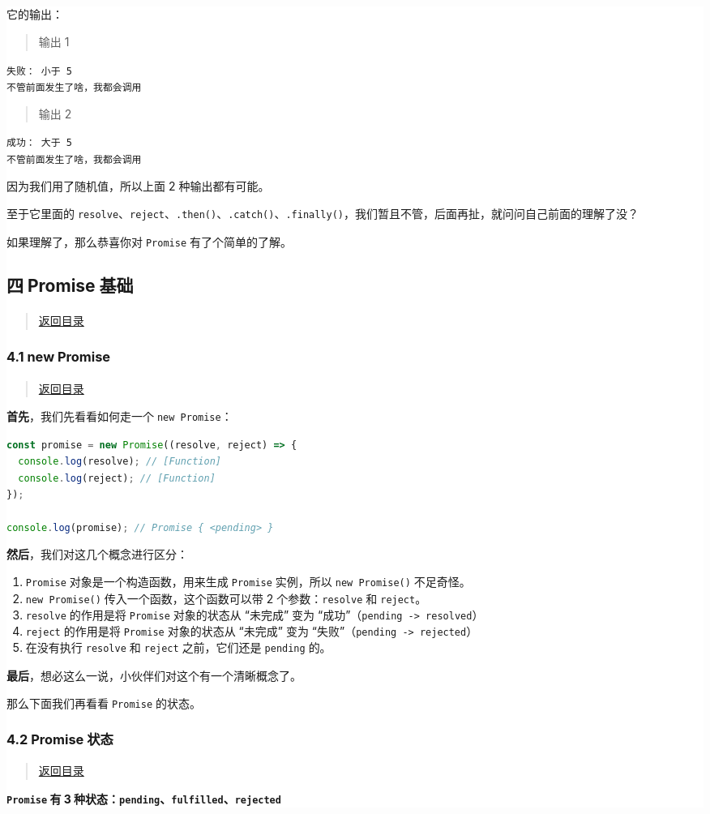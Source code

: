 
它的输出：

> 输出 1

```
失败： 小于 5
不管前面发生了啥，我都会调用
```

> 输出 2

```
成功： 大于 5
不管前面发生了啥，我都会调用
```

因为我们用了随机值，所以上面 2 种输出都有可能。

至于它里面的 `resolve`、`reject`、`.then()`、`.catch()`、`.finally()`，我们暂且不管，后面再扯，就问问自己前面的理解了没？

如果理解了，那么恭喜你对 `Promise` 有了个简单的了解。

## <a id="four"></a>四 Promise 基础

> [返回目录](#one)

### <a id="four-one"></a>4.1 new Promise

> [返回目录](#one)

**首先**，我们先看看如何走一个 `new Promise`：

```js
const promise = new Promise((resolve, reject) => {
  console.log(resolve); // [Function]
  console.log(reject); // [Function]
});

console.log(promise); // Promise { <pending> }
```

**然后**，我们对这几个概念进行区分：

1. `Promise` 对象是一个构造函数，用来生成 `Promise` 实例，所以 `new Promise()` 不足奇怪。
2. `new Promise()` 传入一个函数，这个函数可以带 2 个参数：`resolve` 和 `reject`。
3. `resolve` 的作用是将 `Promise` 对象的状态从 “未完成” 变为 “成功”（`pending -> resolved`）
4. `reject` 的作用是将 `Promise` 对象的状态从 “未完成” 变为 “失败”（`pending -> rejected`）
5. 在没有执行 `resolve` 和 `reject` 之前，它们还是 `pending` 的。

**最后**，想必这么一说，小伙伴们对这个有一个清晰概念了。

那么下面我们再看看 `Promise` 的状态。

### <a id="four-two"></a>4.2 Promise 状态

> [返回目录](#one)

**`Promise` 有 3 种状态：`pending`、`fulfilled`、`rejected`**
